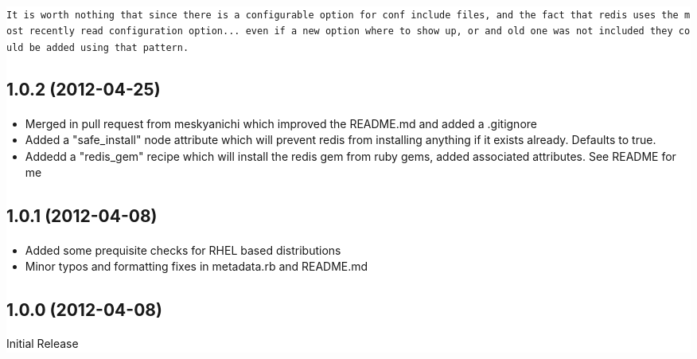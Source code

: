     It is worth nothing that since there is a configurable option for conf include files, and the fact that redis uses the most recently read configuration option... even if a new option where to show up, or and old one was not included they could be added using that pattern.

## 1.0.2 (2012-04-25)

- Merged in pull request from meskyanichi which improved the README.md and added a .gitignore
- Added a "safe_install" node attribute which will prevent redis from installing anything if it exists already.  Defaults to true.
- Addedd a "redis_gem" recipe which will install the redis gem from ruby gems, added associated attributes.  See README for me

## 1.0.1 (2012-04-08)

- Added some prequisite checks for RHEL based distributions
- Minor typos and formatting fixes in metadata.rb and README.md

## 1.0.0 (2012-04-08)

 Initial Release
